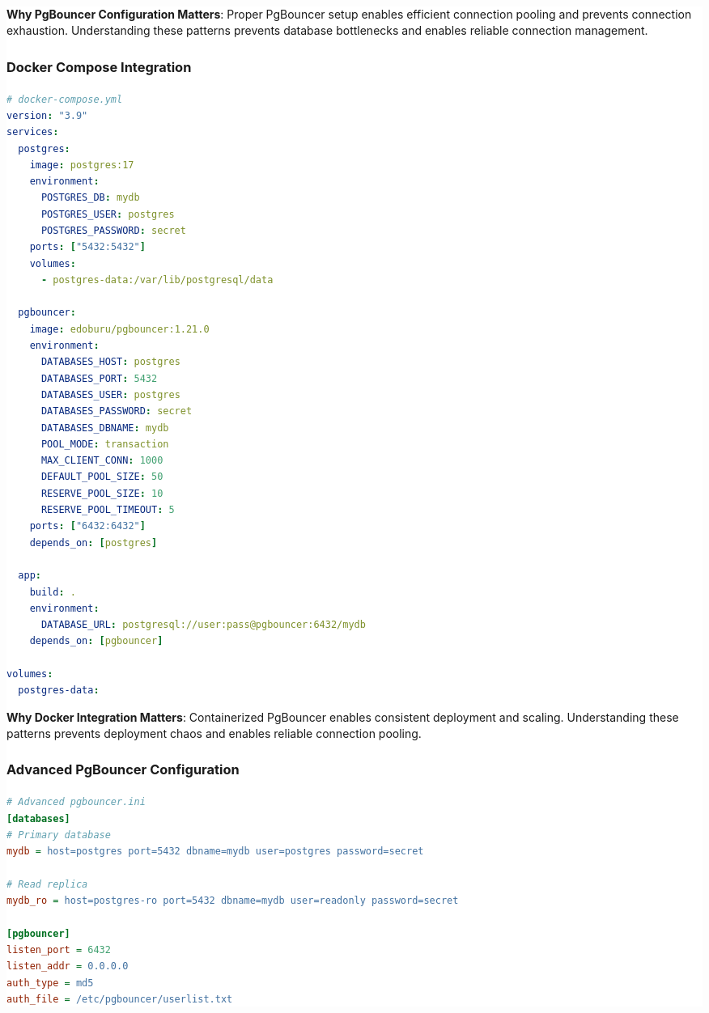 **Why PgBouncer Configuration Matters**: Proper PgBouncer setup enables efficient connection pooling and prevents connection exhaustion. Understanding these patterns prevents database bottlenecks and enables reliable connection management.

### Docker Compose Integration

```yaml
# docker-compose.yml
version: "3.9"
services:
  postgres:
    image: postgres:17
    environment:
      POSTGRES_DB: mydb
      POSTGRES_USER: postgres
      POSTGRES_PASSWORD: secret
    ports: ["5432:5432"]
    volumes:
      - postgres-data:/var/lib/postgresql/data

  pgbouncer:
    image: edoburu/pgbouncer:1.21.0
    environment:
      DATABASES_HOST: postgres
      DATABASES_PORT: 5432
      DATABASES_USER: postgres
      DATABASES_PASSWORD: secret
      DATABASES_DBNAME: mydb
      POOL_MODE: transaction
      MAX_CLIENT_CONN: 1000
      DEFAULT_POOL_SIZE: 50
      RESERVE_POOL_SIZE: 10
      RESERVE_POOL_TIMEOUT: 5
    ports: ["6432:6432"]
    depends_on: [postgres]

  app:
    build: .
    environment:
      DATABASE_URL: postgresql://user:pass@pgbouncer:6432/mydb
    depends_on: [pgbouncer]

volumes:
  postgres-data:
```

**Why Docker Integration Matters**: Containerized PgBouncer enables consistent deployment and scaling. Understanding these patterns prevents deployment chaos and enables reliable connection pooling.

### Advanced PgBouncer Configuration

```ini
# Advanced pgbouncer.ini
[databases]
# Primary database
mydb = host=postgres port=5432 dbname=mydb user=postgres password=secret

# Read replica
mydb_ro = host=postgres-ro port=5432 dbname=mydb user=readonly password=secret

[pgbouncer]
listen_port = 6432
listen_addr = 0.0.0.0
auth_type = md5
auth_file = /etc/pgbouncer/userlist.txt
```